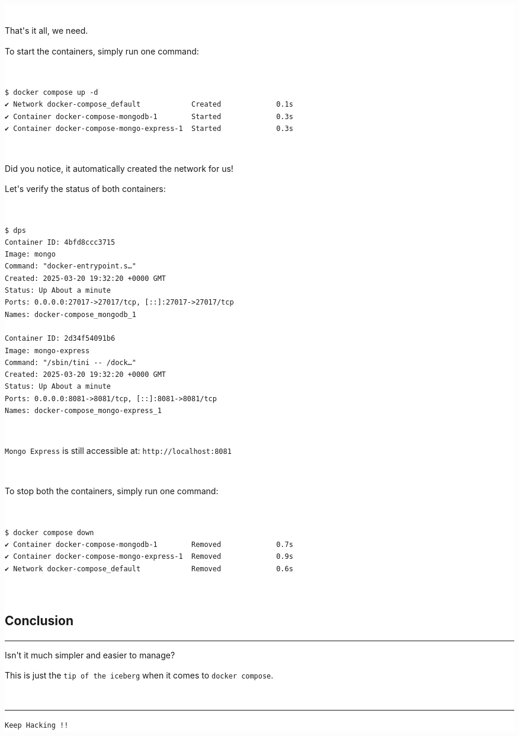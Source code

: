 <br>


That's it all, we need.

To start the containers, simply run one command:

<br>

    $ docker compose up -d
    ✔ Network docker-compose_default            Created             0.1s
    ✔ Container docker-compose-mongodb-1        Started             0.3s
    ✔ Container docker-compose-mongo-express-1  Started             0.3s

<br>

Did you notice, it automatically created the network for us!

Let's verify the status of both containers:

<br>

    $ dps
    Container ID: 4bfd8ccc3715
    Image: mongo
    Command: "docker-entrypoint.s…"
    Created: 2025-03-20 19:32:20 +0000 GMT
    Status: Up About a minute
    Ports: 0.0.0.0:27017->27017/tcp, [::]:27017->27017/tcp
    Names: docker-compose_mongodb_1

    Container ID: 2d34f54091b6
    Image: mongo-express
    Command: "/sbin/tini -- /dock…"
    Created: 2025-03-20 19:32:20 +0000 GMT
    Status: Up About a minute
    Ports: 0.0.0.0:8081->8081/tcp, [::]:8081->8081/tcp
    Names: docker-compose_mongo-express_1

<br>

`Mongo Express` is still accessible at: `http://localhost:8081`

<br>

To stop both the containers, simply run one command:

<br>

    $ docker compose down
    ✔ Container docker-compose-mongodb-1        Removed             0.7s
    ✔ Container docker-compose-mongo-express-1  Removed             0.9s
    ✔ Network docker-compose_default            Removed             0.6s

<br>

## Conclusion
***

Isn't it much simpler and easier to manage?

This is just the `tip of the iceberg` when it comes to `docker compose`.

<br>

***

`Keep Hacking !!`
